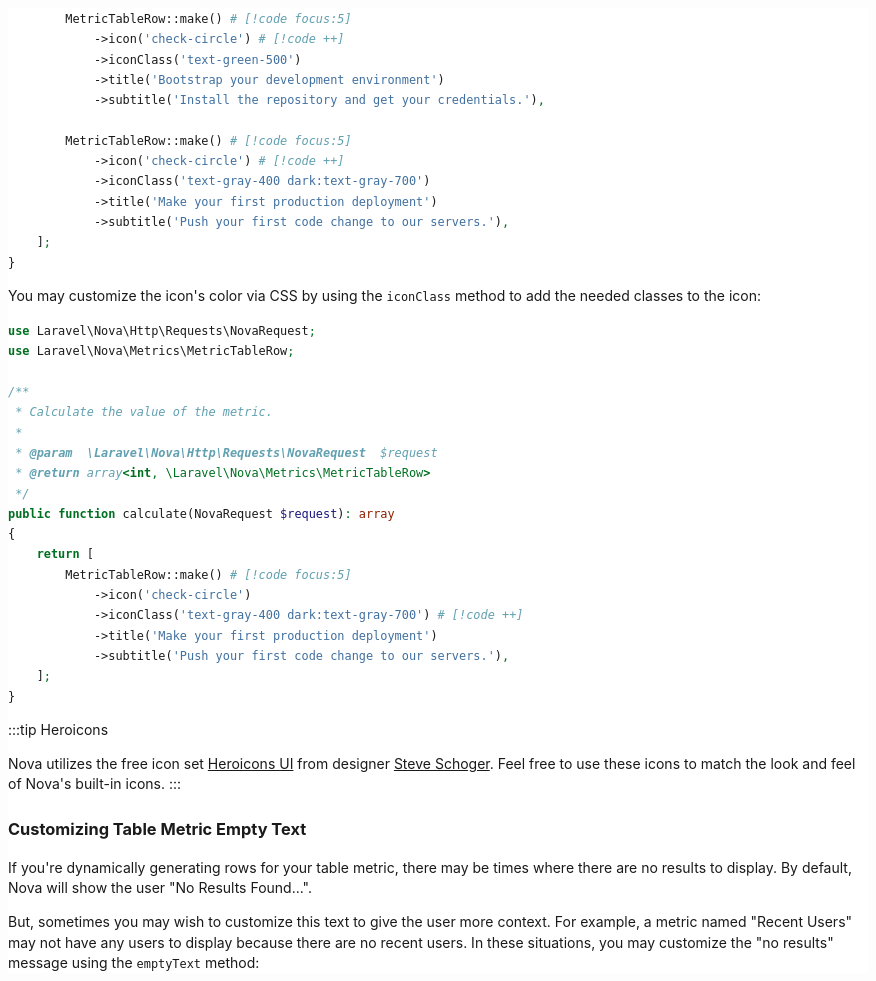 ```php
        MetricTableRow::make() # [!code focus:5]
            ->icon('check-circle') # [!code ++]
            ->iconClass('text-green-500')
            ->title('Bootstrap your development environment')
            ->subtitle('Install the repository and get your credentials.'),

        MetricTableRow::make() # [!code focus:5]
            ->icon('check-circle') # [!code ++]
            ->iconClass('text-gray-400 dark:text-gray-700')
            ->title('Make your first production deployment')
            ->subtitle('Push your first code change to our servers.'),
    ];
}
```

You may customize the icon's color via CSS by using the `iconClass` method to add the needed classes to the icon:

```php
use Laravel\Nova\Http\Requests\NovaRequest;
use Laravel\Nova\Metrics\MetricTableRow;

/**
 * Calculate the value of the metric.
 *
 * @param  \Laravel\Nova\Http\Requests\NovaRequest  $request
 * @return array<int, \Laravel\Nova\Metrics\MetricTableRow>
 */
public function calculate(NovaRequest $request): array
{
    return [
        MetricTableRow::make() # [!code focus:5]
            ->icon('check-circle')
            ->iconClass('text-gray-400 dark:text-gray-700') # [!code ++]
            ->title('Make your first production deployment')
            ->subtitle('Push your first code change to our servers.'),
    ];
}
```

:::tip Heroicons

Nova utilizes the free icon set [Heroicons UI](https://v1.heroicons.com/) from designer [Steve Schoger](https://twitter.com/steveschoger). Feel free to use these icons to match the look and feel of Nova's built-in icons.
:::

### Customizing Table Metric Empty Text

If you're dynamically generating rows for your table metric, there may be times where there are no results to display. By default, Nova will show the user "No Results Found...".

But, sometimes you may wish to customize this text to give the user more context. For example, a metric named "Recent Users" may not have any users to display because there are no recent users. In these situations, you may customize the "no results" message using the `emptyText` method:
